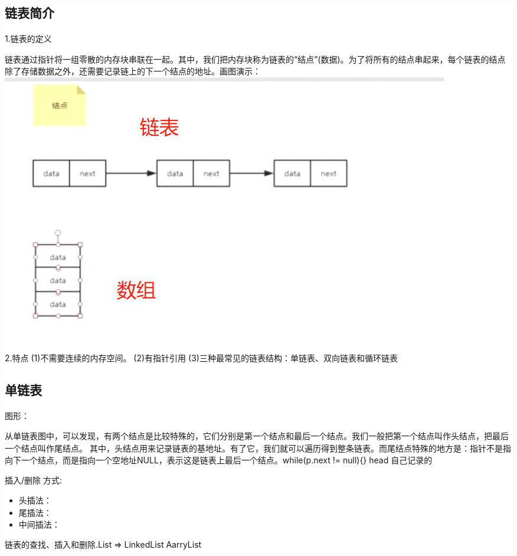 
## 链表简介
1.链表的定义

链表通过指针将一组零散的内存块串联在一起。其中，我们把内存块称为链表的“结点”(数据)。为了将所有的结点串起来，每个链表的结点除了存储数据之外，还需要记录链上的下一个结点的地址。画图演示：
![](基础数据结构_files/1.jpg)


2.特点
(1)不需要连续的内存空间。
(2)有指针引用
(3)三种最常见的链表结构：单链表、双向链表和循环链表


## 单链表

图形：

从单链表图中，可以发现，有两个结点是比较特殊的，它们分别是第一个结点和最后一个结点。我们一般把第一个结点叫作头结点，把最后一个结点叫作尾结点。
其中，头结点用来记录链表的基地址。有了它，我们就可以遍历得到整条链表。而尾结点特殊的地方是：指针不是指向下一个结点，而是指向一个空地址NULL，表示这是链表上最后一个结点。while(p.next != null){} head 自己记录的

插入/删除 方式: 
- 头插法：
- 尾插法：
- 中间插法：


链表的查找、插入和删除.List => 
LinkedList 
AarryList 

